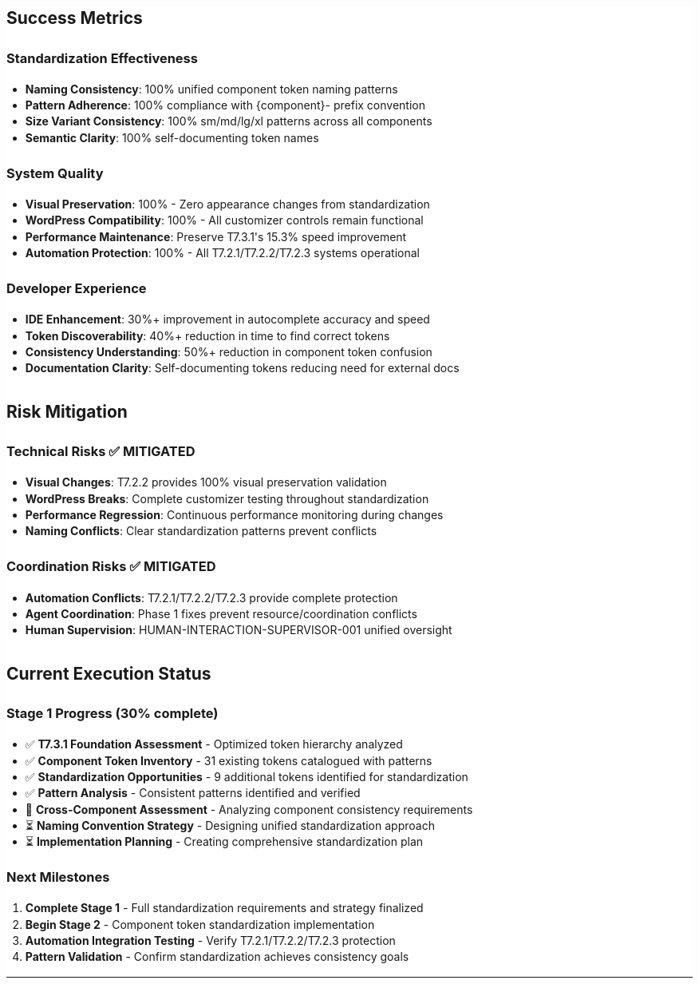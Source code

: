 ## Success Metrics

### **Standardization Effectiveness**
- **Naming Consistency**: 100% unified component token naming patterns
- **Pattern Adherence**: 100% compliance with {component}- prefix convention
- **Size Variant Consistency**: 100% sm/md/lg/xl patterns across all components
- **Semantic Clarity**: 100% self-documenting token names

### **System Quality**
- **Visual Preservation**: 100% - Zero appearance changes from standardization
- **WordPress Compatibility**: 100% - All customizer controls remain functional
- **Performance Maintenance**: Preserve T7.3.1's 15.3% speed improvement
- **Automation Protection**: 100% - All T7.2.1/T7.2.2/T7.2.3 systems operational

### **Developer Experience**
- **IDE Enhancement**: 30%+ improvement in autocomplete accuracy and speed
- **Token Discoverability**: 40%+ reduction in time to find correct tokens
- **Consistency Understanding**: 50%+ reduction in component token confusion
- **Documentation Clarity**: Self-documenting tokens reducing need for external docs

## Risk Mitigation

### **Technical Risks** ✅ MITIGATED
- **Visual Changes**: T7.2.2 provides 100% visual preservation validation
- **WordPress Breaks**: Complete customizer testing throughout standardization
- **Performance Regression**: Continuous performance monitoring during changes
- **Naming Conflicts**: Clear standardization patterns prevent conflicts

### **Coordination Risks** ✅ MITIGATED  
- **Automation Conflicts**: T7.2.1/T7.2.2/T7.2.3 provide complete protection
- **Agent Coordination**: Phase 1 fixes prevent resource/coordination conflicts
- **Human Supervision**: HUMAN-INTERACTION-SUPERVISOR-001 unified oversight

## Current Execution Status

### **Stage 1 Progress** (30% complete)
- ✅ **T7.3.1 Foundation Assessment** - Optimized token hierarchy analyzed
- ✅ **Component Token Inventory** - 31 existing tokens catalogued with patterns
- ✅ **Standardization Opportunities** - 9 additional tokens identified for standardization
- ✅ **Pattern Analysis** - Consistent patterns identified and verified
- 🔄 **Cross-Component Assessment** - Analyzing component consistency requirements
- ⏳ **Naming Convention Strategy** - Designing unified standardization approach
- ⏳ **Implementation Planning** - Creating comprehensive standardization plan

### **Next Milestones**
1. **Complete Stage 1** - Full standardization requirements and strategy finalized
2. **Begin Stage 2** - Component token standardization implementation
3. **Automation Integration Testing** - Verify T7.2.1/T7.2.2/T7.2.3 protection
4. **Pattern Validation** - Confirm standardization achieves consistency goals

---